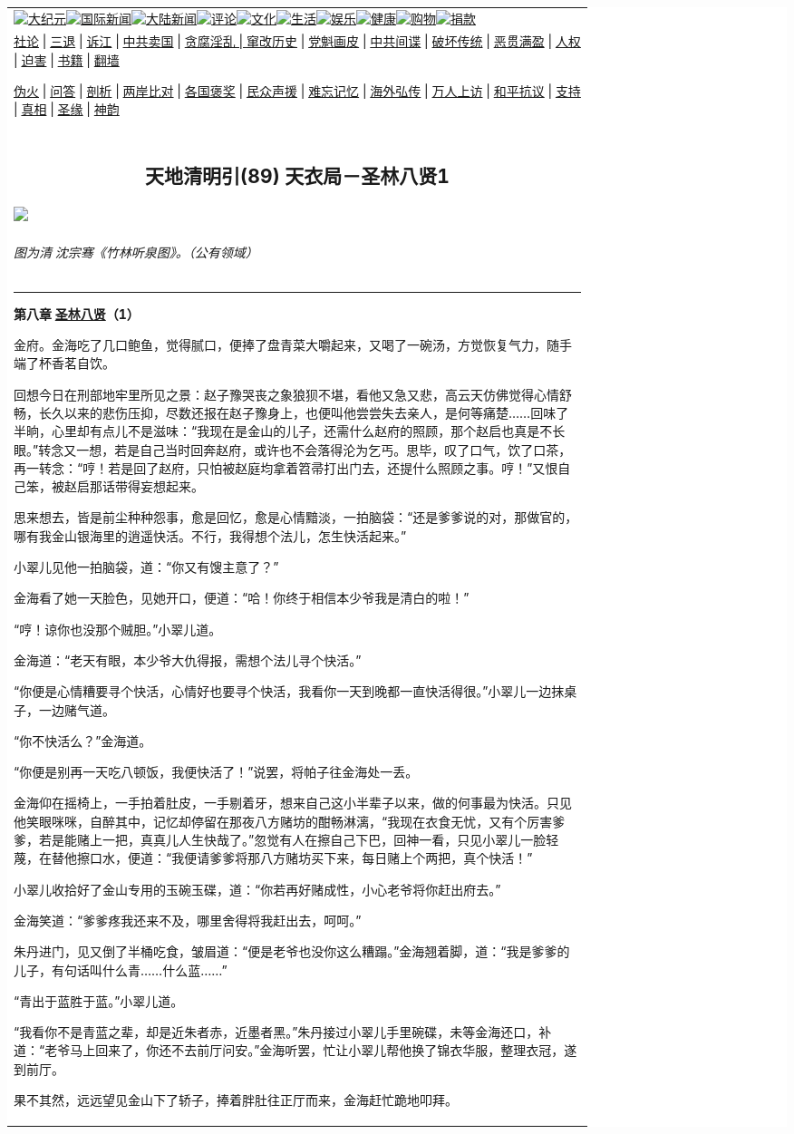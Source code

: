 <a name="1" id="1" target="_blank"></a><span id="1"></span>
<table border="0"><tr><td colspan="2" VALIGN=TOP><a href="https://github.com/mprjd2205/djy/blob/master/gb/nsc413.md#1"><img src="https://gitlab.com/szzdlab/www/raw/master/t/djy/1.jpg" title="大纪元"></a><a href="https://github.com/mprjd2205/djy/blob/master/gb/n24hr.md#1"><img src="https://gitlab.com/szzdlab/www/raw/master/t/djy/3.jpg" title="国际新闻"></a><a href="https://github.com/mprjd2205/djy/blob/master/gb/nsc413.md#1"><img src="https://gitlab.com/szzdlab/www/raw/master/t/djy/4.jpg" title="大陆新闻"></a><a href="https://github.com/mprjd2205/djy/blob/master/gb/news392.md#1"><img src="https://gitlab.com/szzdlab/www/raw/master/t/djy/5.jpg" title="评论"></a><a href="https://github.com/mprjd2205/djy/blob/master/gb/news2007.md#1"><img src="https://gitlab.com/szzdlab/www/raw/master/t/djy/6.jpg" title="文化"></a><a href="https://github.com/mprjd2205/djy/blob/master/gb/news2008.md#1"><img src="https://gitlab.com/szzdlab/www/raw/master/t/djy/7.jpg" title="生活"></a><a href="https://github.com/mprjd2205/djy/blob/master/gb/ncyule.md#1"><img src="https://gitlab.com/szzdlab/www/raw/master/t/djy/8.jpg" title="娱乐"></a><a href="https://github.com/mprjd2205/djy/blob/master/gb/nsc1002.md#1"><img src="https://gitlab.com/szzdlab/www/raw/master/t/djy/9.jpg" title="健康"><a href="https://www.youlucky.com"><img src="https://gitlab.com/szzdlab/www/raw/master/t/djy/10.jpg" title="购物"></a><a href="https://www.supportepoch.org/donation?utm_medium=epochtimes&utm_source=referral&utm_campaign=donate_button_djyhomepage"><img src="https://gitlab.com/szzdlab/www/raw/master/t/djy/12.jpg" title="捐款"></a></td></tr>
<tr><td colspan="2" VALIGN=TOP><a target="_blank" href="https://github.com/mprjd2205/djy/blob/master/gb/9p.md#1">社论</a> | <a target="_blank" href="https://github.com/mprjd2205/djy/blob/master/gb/nf5657.md#1">三退</a> | <a target="_blank" href="https://github.com/mprjd2205/djy/blob/master/gb/nf6123.md#1">诉江</a> | <a target="_blank" href="https://github.com/mprjd2205/djy/blob/master/gb/nf1176117.md#1">中共卖国</a> | <a target="_blank" href="https://github.com/mprjd2205/djy/blob/master/gb/nf5773.md#1">贪腐淫乱 | <a target="_blank" href="https://github.com/mprjd2205/djy/blob/master/gb/nf1176115.md#1">窜改历史</a> | <a target="_blank" href="https://github.com/mprjd2205/djy/blob/master/gb/nf1176107.md#1">党魁画皮</a> | <a target="_blank" href="https://github.com/mprjd2205/djy/blob/master/gb/nf1320400.md#1">中共间谍</a> | <a target="_blank" href="https://github.com/mprjd2205/djy/blob/master/gb/nf1176114.md#1">破坏传统</a> | <a target="_blank" href="https://github.com/mprjd2205/djy/blob/master/gb/nf5287.md#1">恶贯满盈</a> | <a target="_blank" href="https://github.com/mprjd2205/djy/blob/master/gb/ncid278.md#1">人权</a> | <a target="_blank" href="https://github.com/mprjd2205/djy/blob/master/gb/nf1176111.md#1">迫害</a> | <a target="_blank" href="https://github.com/mprjd2205/djy/blob/master/gb/nf1235328.md#1">书籍</a> | <a target="_blank" href="https://github.com/mprjd2205/www/blob/master/README.md?zsrh#1">翻墙</a></p><p><a target="_blank" href="https://github.com/mprjd2205/djy/blob/master/gb/nf5562.md#1">伪火</a> | <a target="_blank" href="https://github.com/mprjd2205/djy/blob/master/gb/nf4378.md#1">问答</a> | <a target="_blank" href="https://github.com/mprjd2205/djy/blob/master/gb/nf5792.md#1">剖析</a> | <a target="_blank" href="https://github.com/mprjd2205/djy/blob/master/gb/nf5735.md#1">两岸比对</a> | <a target="_blank" href="https://github.com/mprjd2205/djy/blob/master/gb/nf6119.md#1">各国褒奖</a> | <a target="_blank" href="https://github.com/mprjd2205/djy/blob/master/gb/nf6120.md#1">民众声援</a> | <a target="_blank" href="https://github.com/mprjd2205/djy/blob/master/gb/nf1188594.md#1">难忘记忆</a> | <a target="_blank" href="https://github.com/mprjd2205/djy/blob/master/gb/nf3180.md#1">海外弘传</a> | <a target="_blank" href="https://github.com/mprjd2205/djy/blob/master/gb/nf5410.md#1">万人上访</a> | <a target="_blank" href="https://github.com/mprjd2205/ntdtv/blob/master/gb/prog1530_1.md#1">和平抗议</a> | <a target="_blank" href="https://github.com/mprjd2205/djy/blob/master/gb/nf4386.md#1">支持</a> | <a target="_blank" href="https://github.com/mprjd2205/djy/blob/master/gb/nf4389.md#1">真相</a> | <a target="_blank" href="https://github.com/mprjd2205/djy/blob/master/gb/nf5790.md#1">圣缘</a> | <a target="_blank" href="https://github.com/mprjd2205/djy/blob/master/gb/nf4786.md#1">神韵</a></td></tr>
<tr><td VALIGN=TOP width="626"><h2 align=center>天地清明引(89) 天衣局－圣林八贤1</h2>
<img src="http://i.epochtimes.com/assets/uploads/2016/09/1609130441042357-600x400.jpg" />
<h6>图为清 沈宗骞《竹林听泉图》。（公有领域）
</h6>
<hr>
<p><strong>第八章 <a href="https://github.com/mprjd2205/djy/blob/master/gb/tag/%E5%9C%A3%E6%9E%97%E5%85%AB%E8%B4%A4.md">圣林八贤</a>（1）</strong></p>
<p>金府。金海吃了几口鲍鱼，觉得腻口，便捧了盘青菜大嚼起来，又喝了一碗汤，方觉恢复气力，随手端了杯香茗自饮。</p>
<p>回想今日在刑部地牢里所见之景：赵子豫哭丧之象狼狈不堪，看他又急又悲，高云天仿佛觉得心情舒畅，长久以来的悲伤压抑，尽数还报在赵子豫身上，也便叫他尝尝失去亲人，是何等痛楚……回味了半晌，心里却有点儿不是滋味：“我现在是金山的儿子，还需什么赵府的照顾，那个赵启也真是不长眼。”转念又一想，若是自己当时回奔赵府，或许也不会落得沦为乞丐。思毕，叹了口气，饮了口茶，再一转念：“哼！若是回了赵府，只怕被赵庭均拿着笤帚打出门去，还提什么照顾之事。哼！”又恨自己笨，被赵启那话带得妄想起来。</p>
<p>思来想去，皆是前尘种种怨事，愈是回忆，愈是心情黯淡，一拍脑袋：“还是爹爹说的对，那做官的，哪有我金山银海里的逍遥快活。不行，我得想个法儿，怎生快活起来。”</p>
<p>小翠儿见他一拍脑袋，道：“你又有馊主意了？”</p>
<p>金海看了她一天脸色，见她开口，便道：“哈！你终于相信本少爷我是清白的啦！”</p>
<p>“哼！谅你也没那个贼胆。”小翠儿道。</p>
<p>金海道：“老天有眼，本少爷大仇得报，需想个法儿寻个快活。”</p>
<p>“你便是心情糟要寻个快活，心情好也要寻个快活，我看你一天到晚都一直快活得很。”小翠儿一边抹桌子，一边赌气道。</p>
<p>“你不快活么？”金海道。</p>
<p>“你便是别再一天吃八顿饭，我便快活了！”说罢，将帕子往金海处一丢。</p>
<p>金海仰在摇椅上，一手拍着肚皮，一手剔着牙，想来自己这小半辈子以来，做的何事最为快活。只见他笑眼咪咪，自醉其中，记忆却停留在那夜八方赌坊的酣畅淋漓，“我现在衣食无忧，又有个厉害爹爹，若是能赌上一把，真真儿人生快哉了。”忽觉有人在擦自己下巴，回神一看，只见小翠儿一脸轻蔑，在替他擦口水，便道：“我便请爹爹将那八方赌坊买下来，每日赌上个两把，真个快活！”</p>
<p>小翠儿收拾好了金山专用的玉碗玉碟，道：“你若再好赌成性，小心老爷将你赶出府去。”</p>
<p>金海笑道：“爹爹疼我还来不及，哪里舍得将我赶出去，呵呵。”</p>
<p>朱丹进门，见又倒了半桶吃食，皱眉道：“便是老爷也没你这么糟蹋。”金海翘着脚，道：“我是爹爹的儿子，有句话叫什么青……什么蓝……”</p>
<p>“青出于蓝胜于蓝。”小翠儿道。</p>
<p>“我看你不是青蓝之辈，却是近朱者赤，近墨者黑。”朱丹接过小翠儿手里碗碟，未等金海还口，补道：“老爷马上回来了，你还不去前厅问安。”金海听罢，忙让小翠儿帮他换了锦衣华服，整理衣冠，遂到前厅。</p>
<p>果不其然，远远望见金山下了轿子，捧着胖肚往正厅而来，金海赶忙跪地叩拜。</p>